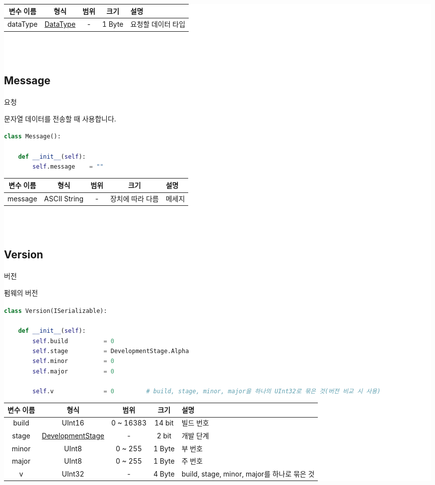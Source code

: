 | 변수 이름     | 형식                        | 범위  | 크기     | 설명                  |
|:-------------:|:---------------------------:|:-----:|:--------:|:----------------------|
| dataType      | [DataType](#DataType)       | -     | 1 Byte   | 요청할 데이터 타입    |


<br>
<br>


## <a name="Message">Message</a>

요청

문자열 데이터를 전송할 때 사용합니다.

```py
class Message():

    def __init__(self):
        self.message    = ""
```

| 변수 이름    | 형식            | 범위  | 크기               | 설명     |
|:------------:|:---------------:|:-----:|:------------------:|:---------|
| message      | ASCII String    | -     | 장치에 따라 다름   | 메세지   |


<br>
<br>


## <a name="Version">Version</a>

버전

펌웨의 버전

```py
class Version(ISerializable):

    def __init__(self):
        self.build          = 0
        self.stage          = DevelopmentStage.Alpha
        self.minor          = 0
        self.major          = 0

        self.v              = 0         # build, stage, minor, major을 하나의 UInt32로 묶은 것(버전 비교 시 사용)
```

| 변수 이름  | 형식                                              | 범위       | 크기     | 설명         |
|:----------:|:-------------------------------------------------:|:----------:|:--------:|:-------------|
| build      | UInt16                                            | 0 ~ 16383  | 14 bit   | 빌드 번호    |
| stage      | [DevelopmentStage](02_system.md#DevelopmentStage) | -          | 2 bit    | 개발 단계    |
| minor      | UInt8                                             | 0 ~ 255    | 1 Byte   | 부 번호      |
| major      | UInt8                                             | 0 ~ 255    | 1 Byte   | 주 번호      |
| v          | UInt32                                            | -          | 4 Byte   | build, stage, minor, major를 하나로 묶은 것  |
